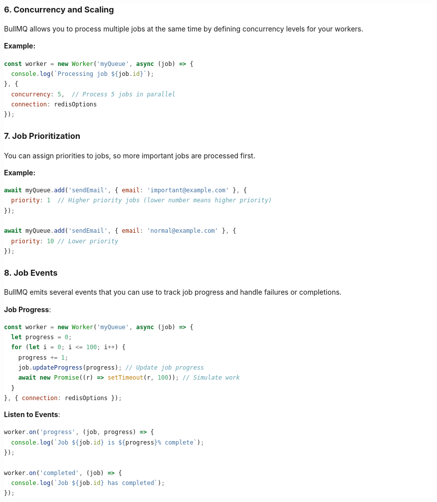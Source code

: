### 6. **Concurrency and Scaling**
   BullMQ allows you to process multiple jobs at the same time by defining concurrency levels for your workers.

   **Example:**
   ```javascript
   const worker = new Worker('myQueue', async (job) => {
     console.log(`Processing job ${job.id}`);
   }, {
     concurrency: 5,  // Process 5 jobs in parallel
     connection: redisOptions
   });
   ```

### 7. **Job Prioritization**
   You can assign priorities to jobs, so more important jobs are processed first.

   **Example:**
   ```javascript
   await myQueue.add('sendEmail', { email: 'important@example.com' }, {
     priority: 1  // Higher priority jobs (lower number means higher priority)
   });

   await myQueue.add('sendEmail', { email: 'normal@example.com' }, {
     priority: 10 // Lower priority
   });
   ```

### 8. **Job Events**
   BullMQ emits several events that you can use to track job progress and handle failures or completions.

   **Job Progress**:
   ```javascript
   const worker = new Worker('myQueue', async (job) => {
     let progress = 0;
     for (let i = 0; i <= 100; i++) {
       progress += 1;
       job.updateProgress(progress); // Update job progress
       await new Promise((r) => setTimeout(r, 100)); // Simulate work
     }
   }, { connection: redisOptions });
   ```

   **Listen to Events**:
   ```javascript
   worker.on('progress', (job, progress) => {
     console.log(`Job ${job.id} is ${progress}% complete`);
   });

   worker.on('completed', (job) => {
     console.log(`Job ${job.id} has completed`);
   });
   ```
